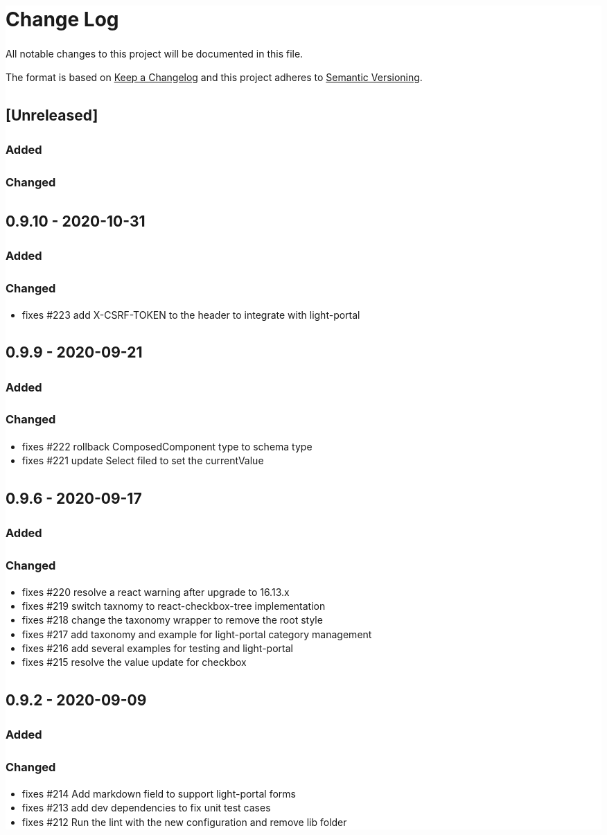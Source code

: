 # Change Log
All notable changes to this project will be documented in this file.

The format is based on [Keep a Changelog](http://keepachangelog.com/)
and this project adheres to [Semantic Versioning](http://semver.org/).

## [Unreleased]
### Added

### Changed

## 0.9.10 - 2020-10-31
### Added

### Changed
- fixes #223 add X-CSRF-TOKEN to the header to integrate with light-portal

## 0.9.9 - 2020-09-21
### Added

### Changed
- fixes #222 rollback ComposedComponent type to schema type
- fixes #221 update Select filed to set the currentValue


## 0.9.6 - 2020-09-17
### Added

### Changed
- fixes #220 resolve a react warning after upgrade to 16.13.x
- fixes #219 switch taxnomy to react-checkbox-tree implementation
- fixes #218 change the taxonomy wrapper to remove the root style
- fixes #217 add taxonomy and example for light-portal category management
- fixes #216 add several examples for testing and light-portal
- fixes #215 resolve the value update for checkbox

## 0.9.2 - 2020-09-09
### Added

### Changed
- fixes #214 Add markdown field to support light-portal forms
- fixes #213 add dev dependencies to fix unit test cases
- fixes #212 Run the lint with the new configuration and remove lib folder
